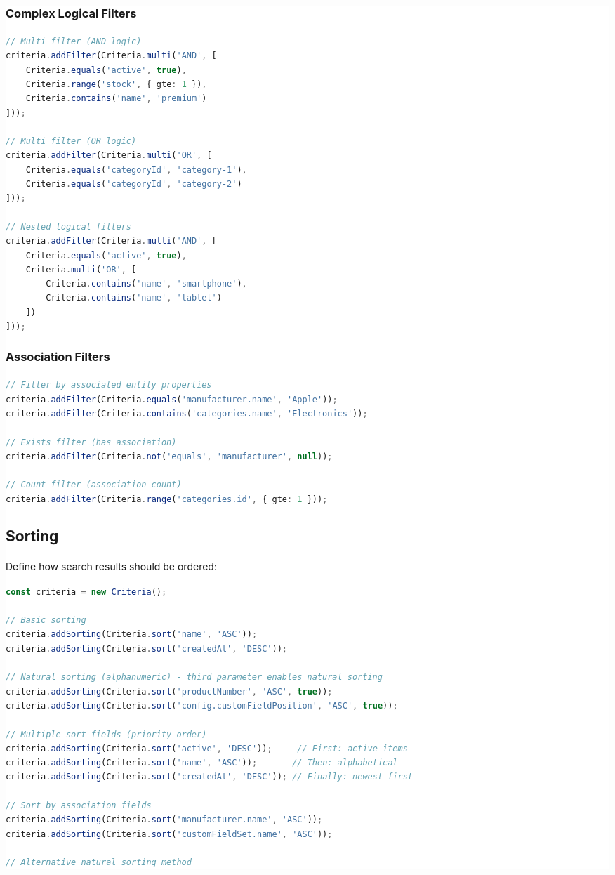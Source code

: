 ### Complex Logical Filters

```typescript
// Multi filter (AND logic)
criteria.addFilter(Criteria.multi('AND', [
    Criteria.equals('active', true),
    Criteria.range('stock', { gte: 1 }),
    Criteria.contains('name', 'premium')
]));

// Multi filter (OR logic)
criteria.addFilter(Criteria.multi('OR', [
    Criteria.equals('categoryId', 'category-1'),
    Criteria.equals('categoryId', 'category-2')
]));

// Nested logical filters
criteria.addFilter(Criteria.multi('AND', [
    Criteria.equals('active', true),
    Criteria.multi('OR', [
        Criteria.contains('name', 'smartphone'),
        Criteria.contains('name', 'tablet')
    ])
]));
```

### Association Filters

```typescript
// Filter by associated entity properties
criteria.addFilter(Criteria.equals('manufacturer.name', 'Apple'));
criteria.addFilter(Criteria.contains('categories.name', 'Electronics'));

// Exists filter (has association)
criteria.addFilter(Criteria.not('equals', 'manufacturer', null));

// Count filter (association count)
criteria.addFilter(Criteria.range('categories.id', { gte: 1 }));
```

## Sorting

Define how search results should be ordered:

```typescript
const criteria = new Criteria();

// Basic sorting
criteria.addSorting(Criteria.sort('name', 'ASC'));
criteria.addSorting(Criteria.sort('createdAt', 'DESC'));

// Natural sorting (alphanumeric) - third parameter enables natural sorting
criteria.addSorting(Criteria.sort('productNumber', 'ASC', true));
criteria.addSorting(Criteria.sort('config.customFieldPosition', 'ASC', true));

// Multiple sort fields (priority order)
criteria.addSorting(Criteria.sort('active', 'DESC'));     // First: active items
criteria.addSorting(Criteria.sort('name', 'ASC'));       // Then: alphabetical
criteria.addSorting(Criteria.sort('createdAt', 'DESC')); // Finally: newest first

// Sort by association fields
criteria.addSorting(Criteria.sort('manufacturer.name', 'ASC'));
criteria.addSorting(Criteria.sort('customFieldSet.name', 'ASC'));

// Alternative natural sorting method
```